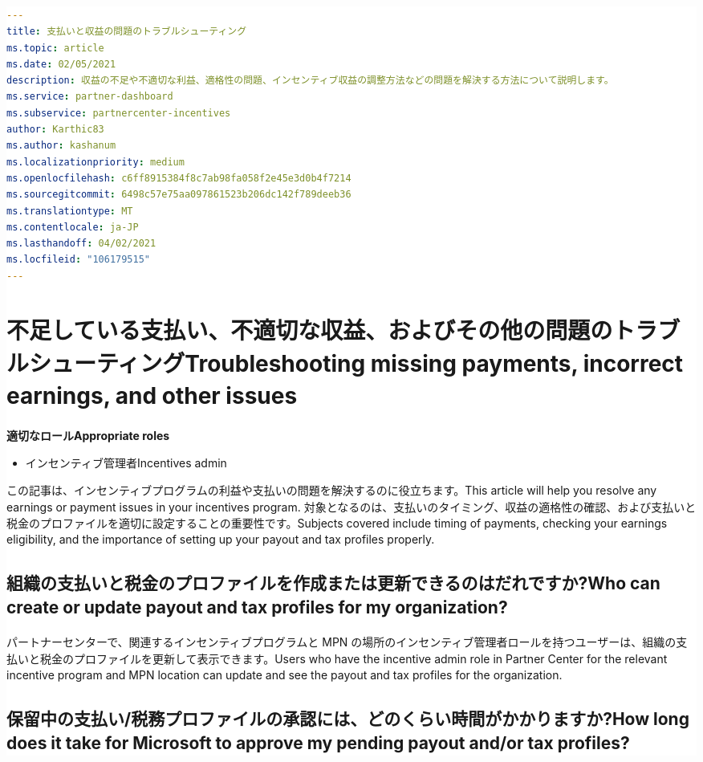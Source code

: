 ```yaml
---
title: 支払いと収益の問題のトラブルシューティング
ms.topic: article
ms.date: 02/05/2021
description: 収益の不足や不適切な利益、適格性の問題、インセンティブ収益の調整方法などの問題を解決する方法について説明します。
ms.service: partner-dashboard
ms.subservice: partnercenter-incentives
author: Karthic83
ms.author: kashanum
ms.localizationpriority: medium
ms.openlocfilehash: c6ff8915384f8c7ab98fa058f2e45e3d0b4f7214
ms.sourcegitcommit: 6498c57e75aa097861523b206dc142f789deeb36
ms.translationtype: MT
ms.contentlocale: ja-JP
ms.lasthandoff: 04/02/2021
ms.locfileid: "106179515"
---
```

# <a name="troubleshooting-missing-payments-incorrect-earnings-and-other-issues"></a><span data-ttu-id="1ac8b-103">不足している支払い、不適切な収益、およびその他の問題のトラブルシューティング</span><span class="sxs-lookup"><span data-stu-id="1ac8b-103">Troubleshooting missing payments, incorrect earnings, and other issues</span></span>

<span data-ttu-id="1ac8b-104">**適切なロール**</span><span class="sxs-lookup"><span data-stu-id="1ac8b-104">**Appropriate roles**</span></span>

- <span data-ttu-id="1ac8b-105">インセンティブ管理者</span><span class="sxs-lookup"><span data-stu-id="1ac8b-105">Incentives admin</span></span>

<span data-ttu-id="1ac8b-106">この記事は、インセンティブプログラムの利益や支払いの問題を解決するのに役立ちます。</span><span class="sxs-lookup"><span data-stu-id="1ac8b-106">This article will help you resolve any earnings or payment issues in your incentives program.</span></span> <span data-ttu-id="1ac8b-107">対象となるのは、支払いのタイミング、収益の適格性の確認、および支払いと税金のプロファイルを適切に設定することの重要性です。</span><span class="sxs-lookup"><span data-stu-id="1ac8b-107">Subjects covered include timing of payments, checking your earnings eligibility, and the importance of setting up your payout and tax profiles properly.</span></span>

## <a name="who-can-create-or-update-payout-and-tax-profiles-for-my-organization"></a><span data-ttu-id="1ac8b-108">組織の支払いと税金のプロファイルを作成または更新できるのはだれですか?</span><span class="sxs-lookup"><span data-stu-id="1ac8b-108">Who can create or update payout and tax profiles for my organization?</span></span>

<span data-ttu-id="1ac8b-109">パートナーセンターで、関連するインセンティブプログラムと MPN の場所のインセンティブ管理者ロールを持つユーザーは、組織の支払いと税金のプロファイルを更新して表示できます。</span><span class="sxs-lookup"><span data-stu-id="1ac8b-109">Users who have the incentive admin role in Partner Center for the relevant incentive program and MPN location can update and see the payout and tax profiles for the organization.</span></span>

## <a name="how-long-does-it-take-for-microsoft-to-approve-my-pending-payout-andor-tax-profiles"></a><span data-ttu-id="1ac8b-110">保留中の支払い/税務プロファイルの承認には、どのくらい時間がかかりますか?</span><span class="sxs-lookup"><span data-stu-id="1ac8b-110">How long does it take for Microsoft to approve my pending payout and/or tax profiles?</span></span>
